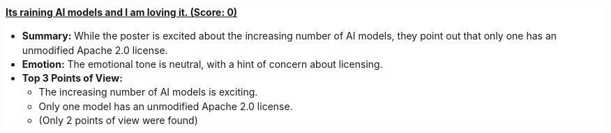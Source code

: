 **[Its raining AI models and I am loving it. (Score: 0)](https://www.reddit.com/r/LocalLLaMA/comments/1miirnt/its_raining_ai_models_and_i_am_loving_it/)**
*  **Summary:** While the poster is excited about the increasing number of AI models, they point out that only one has an unmodified Apache 2.0 license.
*  **Emotion:** The emotional tone is neutral, with a hint of concern about licensing.
*  **Top 3 Points of View:**
    * The increasing number of AI models is exciting.
    * Only one model has an unmodified Apache 2.0 license.
    * (Only 2 points of view were found)
